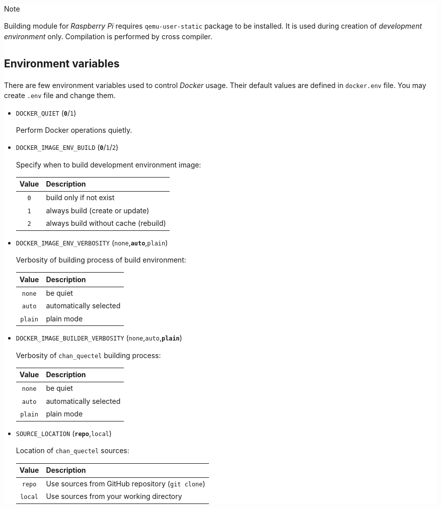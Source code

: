 > [!NOTE]
> Building module for *Raspberry Pi* requires `qemu-user-static` package to be installed.
> It is used during creation of *development environment* only.
> Compilation is performed by cross compiler.

## Environment variables

There are few environment variables used to control *Docker* usage.
Their default values are defined in `docker.env` file.
You may create `.env` file and change them.

- `DOCKER_QUIET` (**`0`**/`1`)

    Perform Docker operations quietly.

- `DOCKER_IMAGE_ENV_BUILD` (**`0`**/`1`/`2`)

    Specify when to build development environment image:

    | Value | Description |
    | :---: | :---------- |
    | `0` | build only if not exist |
    | `1` | always build (create or update) |
    | `2` | always build without cache (rebuild) |

- `DOCKER_IMAGE_ENV_VERBOSITY` (`none`,**`auto`**,`plain`)

    Verbosity of building process of build environment:

    | Value | Description |
    | :---: | :---------- |
    | `none` | be quiet |
    | `auto` | automatically selected |
    | `plain` | plain mode |

- `DOCKER_IMAGE_BUILDER_VERBOSITY` (`none`,`auto`,**`plain`**)

    Verbosity of `chan_quectel` building process:

    | Value | Description |
    | :---: | :---------- |
    | `none` | be quiet |
    | `auto` | automatically selected |
    | `plain` | plain mode |

- `SOURCE_LOCATION` (**`repo`**,`local`)

    Location of `chan_quectel` sources:

    | Value | Description |
    | :---: | :---------- |
    | `repo` | Use sources from GitHub repository (`git clone`) |
    | `local` | Use sources from your working directory |
